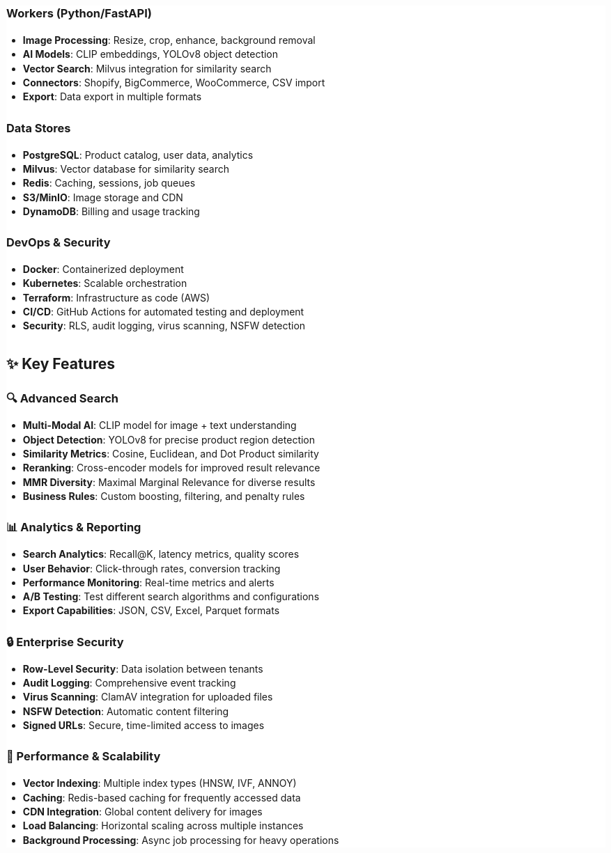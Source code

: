 ### Workers (Python/FastAPI)
- **Image Processing**: Resize, crop, enhance, background removal
- **AI Models**: CLIP embeddings, YOLOv8 object detection
- **Vector Search**: Milvus integration for similarity search
- **Connectors**: Shopify, BigCommerce, WooCommerce, CSV import
- **Export**: Data export in multiple formats

### Data Stores
- **PostgreSQL**: Product catalog, user data, analytics
- **Milvus**: Vector database for similarity search
- **Redis**: Caching, sessions, job queues
- **S3/MinIO**: Image storage and CDN
- **DynamoDB**: Billing and usage tracking

### DevOps & Security
- **Docker**: Containerized deployment
- **Kubernetes**: Scalable orchestration
- **Terraform**: Infrastructure as code (AWS)
- **CI/CD**: GitHub Actions for automated testing and deployment
- **Security**: RLS, audit logging, virus scanning, NSFW detection

## ✨ Key Features

### 🔍 Advanced Search
- **Multi-Modal AI**: CLIP model for image + text understanding
- **Object Detection**: YOLOv8 for precise product region detection
- **Similarity Metrics**: Cosine, Euclidean, and Dot Product similarity
- **Reranking**: Cross-encoder models for improved result relevance
- **MMR Diversity**: Maximal Marginal Relevance for diverse results
- **Business Rules**: Custom boosting, filtering, and penalty rules

### 📊 Analytics & Reporting
- **Search Analytics**: Recall@K, latency metrics, quality scores
- **User Behavior**: Click-through rates, conversion tracking
- **Performance Monitoring**: Real-time metrics and alerts
- **A/B Testing**: Test different search algorithms and configurations
- **Export Capabilities**: JSON, CSV, Excel, Parquet formats

### 🔒 Enterprise Security
- **Row-Level Security**: Data isolation between tenants
- **Audit Logging**: Comprehensive event tracking
- **Virus Scanning**: ClamAV integration for uploaded files
- **NSFW Detection**: Automatic content filtering
- **Signed URLs**: Secure, time-limited access to images

### 🚀 Performance & Scalability
- **Vector Indexing**: Multiple index types (HNSW, IVF, ANNOY)
- **Caching**: Redis-based caching for frequently accessed data
- **CDN Integration**: Global content delivery for images
- **Load Balancing**: Horizontal scaling across multiple instances
- **Background Processing**: Async job processing for heavy operations
